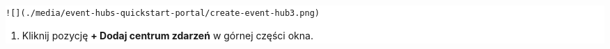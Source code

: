     ![](./media/event-hubs-quickstart-portal/create-event-hub3.png)

1. Kliknij pozycję **+ Dodaj centrum zdarzeń** w górnej części okna.
   